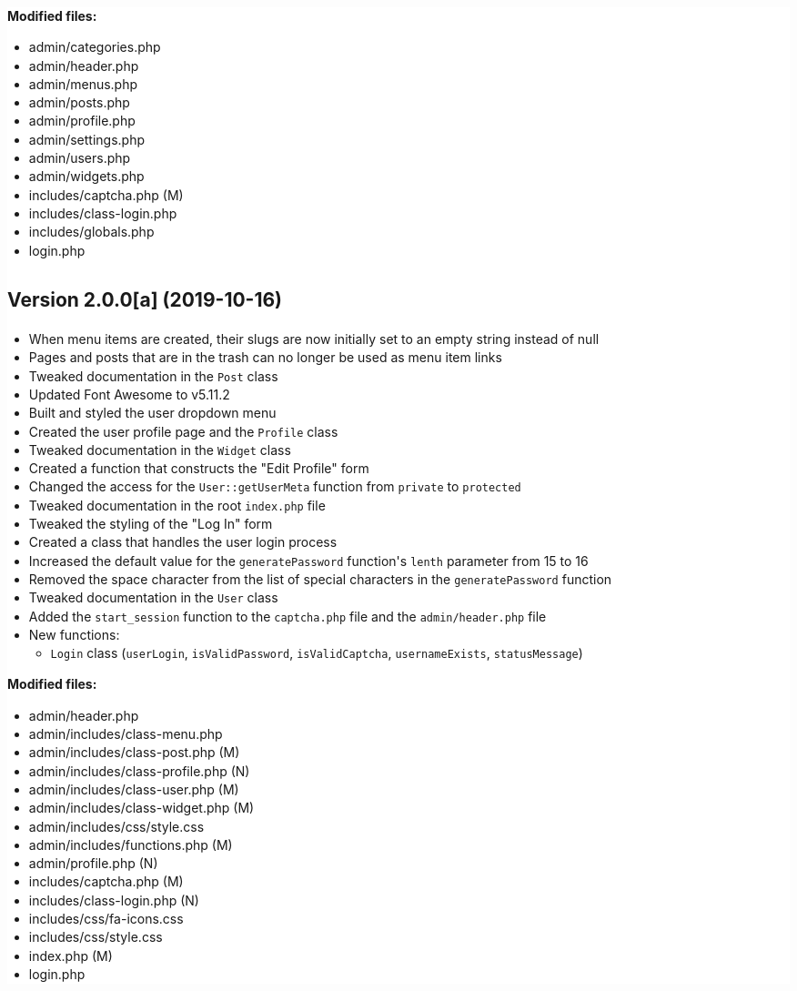 **Modified files:**
- admin/categories.php
- admin/header.php
- admin/menus.php
- admin/posts.php
- admin/profile.php
- admin/settings.php
- admin/users.php
- admin/widgets.php
- includes/captcha.php (M)
- includes/class-login.php
- includes/globals.php
- login.php

## Version 2.0.0[a] (2019-10-16)

- When menu items are created, their slugs are now initially set to an empty string instead of null
- Pages and posts that are in the trash can no longer be used as menu item links
- Tweaked documentation in the `Post` class
- Updated Font Awesome to v5.11.2
- Built and styled the user dropdown menu
- Created the user profile page and the `Profile` class
- Tweaked documentation in the `Widget` class
- Created a function that constructs the "Edit Profile" form
- Changed the access for the `User::getUserMeta` function from `private` to `protected`
- Tweaked documentation in the root `index.php` file
- Tweaked the styling of the "Log In" form
- Created a class that handles the user login process
- Increased the default value for the `generatePassword` function's `lenth` parameter from 15 to 16
- Removed the space character from the list of special characters in the `generatePassword` function
- Tweaked documentation in the `User` class
- Added the `start_session` function to the `captcha.php` file and the `admin/header.php` file
- New functions:
  - `Login` class (`userLogin`, `isValidPassword`, `isValidCaptcha`, `usernameExists`, `statusMessage`)

**Modified files:**
- admin/header.php
- admin/includes/class-menu.php
- admin/includes/class-post.php (M)
- admin/includes/class-profile.php (N)
- admin/includes/class-user.php (M)
- admin/includes/class-widget.php (M)
- admin/includes/css/style.css
- admin/includes/functions.php (M)
- admin/profile.php (N)
- includes/captcha.php (M)
- includes/class-login.php (N)
- includes/css/fa-icons.css
- includes/css/style.css
- index.php (M)
- login.php
